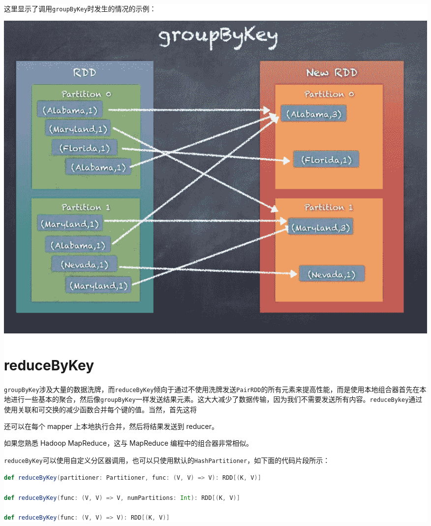 这里显示了调用`groupByKey`时发生的情况的示例：

![](img/00036.jpeg)

# reduceByKey

`groupByKey`涉及大量的数据洗牌，而`reduceByKey`倾向于通过不使用洗牌发送`PairRDD`的所有元素来提高性能，而是使用本地组合器首先在本地进行一些基本的聚合，然后像`groupByKey`一样发送结果元素。这大大减少了数据传输，因为我们不需要发送所有内容。`reduceBykey`通过使用关联和可交换的减少函数合并每个键的值。当然，首先这将

还可以在每个 mapper 上本地执行合并，然后将结果发送到 reducer。

如果您熟悉 Hadoop MapReduce，这与 MapReduce 编程中的组合器非常相似。

`reduceByKey`可以使用自定义分区器调用，也可以只使用默认的`HashPartitioner`，如下面的代码片段所示：

```scala
def reduceByKey(partitioner: Partitioner, func: (V, V) => V): RDD[(K, V)]

def reduceByKey(func: (V, V) => V, numPartitions: Int): RDD[(K, V)] 

def reduceByKey(func: (V, V) => V): RDD[(K, V)] 

```
